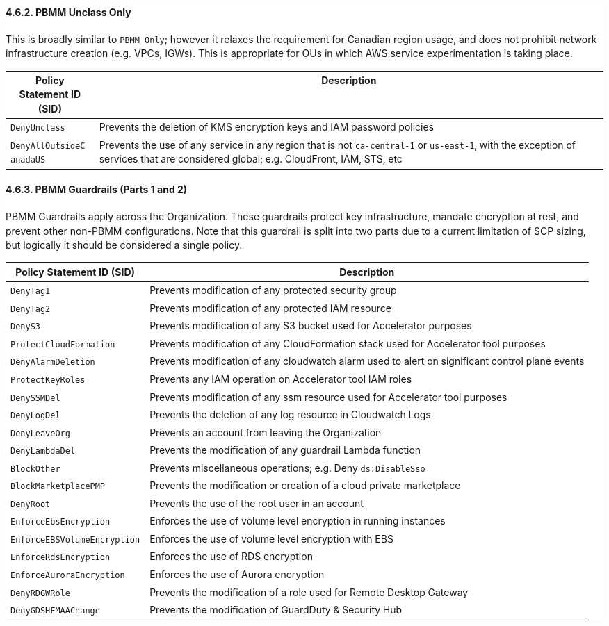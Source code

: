 #### 4.6.2. PBMM Unclass Only
This is broadly similar to `PBMM Only`; however it relaxes the requirement for Canadian region usage, and does not prohibit network infrastructure creation (e.g. VPCs, IGWs). This is appropriate for OUs in which AWS service experimentation is taking place.

| Policy Statement ID (SID) | Description |
| --- | --- |
| `DenyUnclass` | Prevents the deletion of KMS encryption keys and IAM password policies |
| `DenyAllOutsideCanadaUS` | Prevents the use of any service in any region that is not `ca-central-1` or `us-east-1`, with the exception of services that are considered global; e.g. CloudFront, IAM, STS, etc |

#### 4.6.3. PBMM Guardrails (Parts 1 and 2)
PBMM Guardrails apply across the Organization. These guardrails protect key infrastructure, mandate encryption at rest, and prevent other non-PBMM configurations. Note that this guardrail is split into two parts due to a current limitation of SCP sizing, but logically it should be considered a single policy.

| Policy Statement ID (SID) | Description |
| --- | --- |
| `DenyTag1` | Prevents modification of any protected security group |
| `DenyTag2` | Prevents modification of any protected IAM resource |
| `DenyS3` | Prevents modification of any S3 bucket used for Accelerator purposes |
| `ProtectCloudFormation` | Prevents modification of any CloudFormation stack used for Accelerator tool purposes |
| `DenyAlarmDeletion` | Prevents modification of any cloudwatch alarm used to alert on significant control plane events |
| `ProtectKeyRoles` | Prevents any IAM operation on Accelerator tool IAM roles |
| `DenySSMDel` | Prevents modification of any ssm resource used for Accelerator tool purposes  |
| `DenyLogDel` | Prevents the deletion of any log resource in Cloudwatch Logs |
| `DenyLeaveOrg` | Prevents an account from leaving the Organization |
| `DenyLambdaDel` | Prevents the modification of any guardrail Lambda function |
| `BlockOther` | Prevents miscellaneous operations; e.g. Deny `ds:DisableSso` |
| `BlockMarketplacePMP` | Prevents the modification or creation of a cloud private marketplace |
| `DenyRoot` | Prevents the use of the root user in an account |
| `EnforceEbsEncryption` | Enforces the use of volume level encryption in running instances |
| `EnforceEBSVolumeEncryption` | Enforces the use of volume level encryption with EBS |
| `EnforceRdsEncryption` | Enforces the use of RDS encryption |
| `EnforceAuroraEncryption` | Enforces  the use of Aurora encryption |
| `DenyRDGWRole` | Prevents the modification of a role used for Remote Desktop Gateway |
| `DenyGDSHFMAAChange` | Prevents the modification of GuardDuty & Security Hub |
